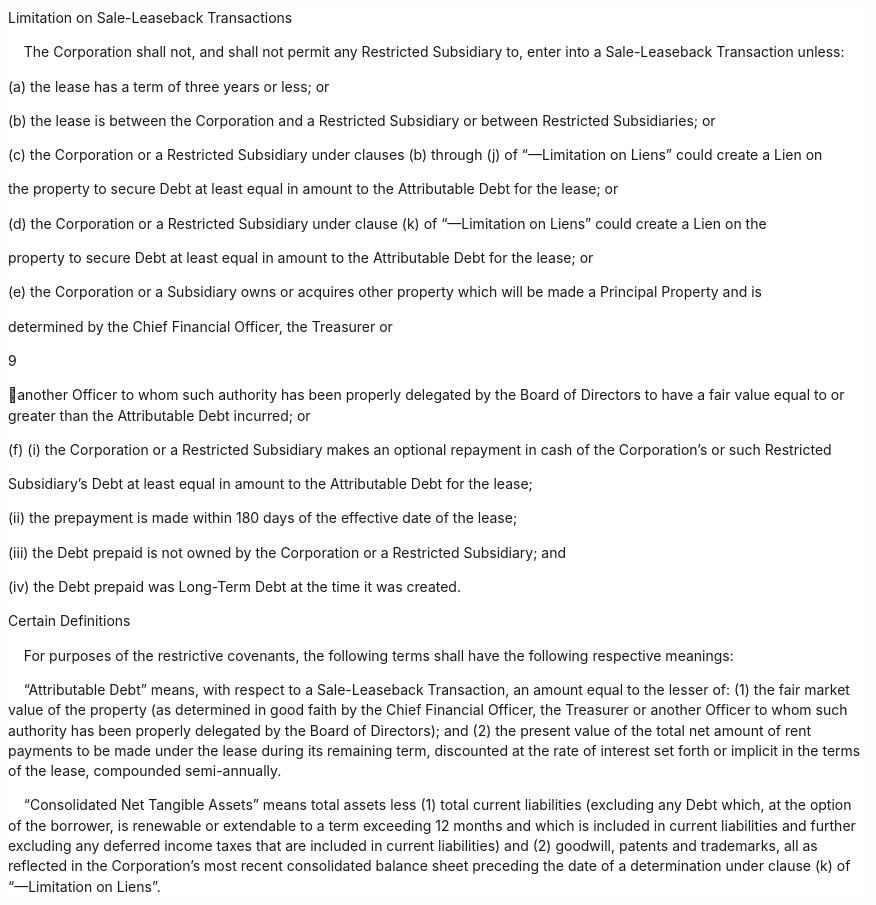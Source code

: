 Limitation on Sale-Leaseback Transactions

    The Corporation shall not, and shall not permit any Restricted Subsidiary to, enter into a Sale-Leaseback Transaction unless:

(a) the lease has a term of three years or less; or

(b) the lease is between the Corporation and a Restricted Subsidiary or between Restricted Subsidiaries; or

(c) the Corporation or a Restricted Subsidiary under clauses (b) through (j) of “—Limitation on Liens” could create a Lien on

the property to secure Debt at least equal in amount to the Attributable Debt for the lease; or

(d) the  Corporation  or  a  Restricted  Subsidiary  under  clause  (k)  of  “—Limitation  on  Liens”  could  create  a  Lien  on  the

property to secure Debt at least equal in amount to the Attributable Debt for the lease; or

(e) the  Corporation  or  a  Subsidiary  owns  or  acquires  other  property  which  will  be  made  a  Principal  Property  and  is

determined by the Chief Financial Officer, the Treasurer or

9

another Officer to whom such authority has been properly delegated by the Board of Directors to have a fair value equal
to or greater than the Attributable Debt incurred; or

(f) (i) the Corporation or a Restricted Subsidiary makes an optional repayment in cash of the Corporation’s or such Restricted

Subsidiary’s Debt at least equal in amount to the Attributable Debt for the lease;

(ii) the prepayment is made within 180 days of the effective date of the lease;

(iii) the Debt prepaid is not owned by the Corporation or a Restricted Subsidiary; and

(iv) the Debt prepaid was Long-Term Debt at the time it was created.

Certain Definitions

    For purposes of the restrictive covenants, the following terms shall have the following respective meanings:

    “Attributable Debt” means, with respect to a Sale-Leaseback Transaction, an amount equal to the lesser of: (1) the fair market
value of the property (as determined in good faith by the Chief Financial Officer, the Treasurer or another Officer to whom such
authority  has  been  properly  delegated  by  the  Board  of  Directors);  and  (2)  the  present  value  of  the  total  net  amount  of  rent
payments to be made under the lease during its remaining term, discounted at the rate of interest set forth or implicit in the terms
of the lease, compounded semi-annually.

    “Consolidated Net Tangible Assets” means total assets less (1) total current liabilities (excluding any Debt which, at the option
of the borrower, is renewable or extendable to a term exceeding 12 months and which is included in current liabilities and further
excluding  any  deferred  income  taxes  that  are  included  in  current  liabilities)  and  (2)  goodwill,  patents  and  trademarks,  all  as
reflected in the Corporation’s most recent consolidated balance sheet preceding the date of a determination under clause (k) of
“—Limitation on Liens”.
